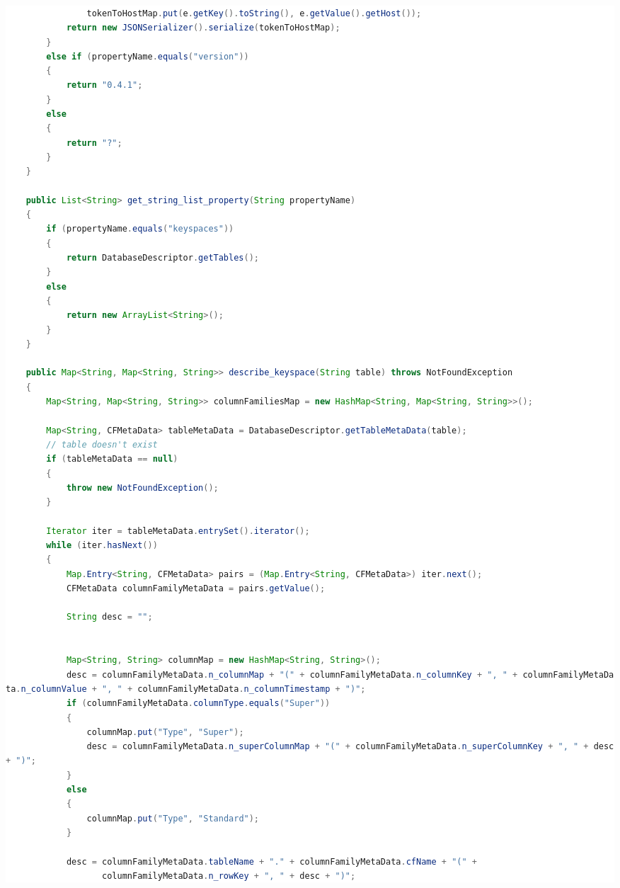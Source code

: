```java
                tokenToHostMap.put(e.getKey().toString(), e.getValue().getHost());
            return new JSONSerializer().serialize(tokenToHostMap);
        }
        else if (propertyName.equals("version"))
        {
            return "0.4.1";
        }
        else
        {
            return "?";
        }
    }

    public List<String> get_string_list_property(String propertyName)
    {
        if (propertyName.equals("keyspaces"))
        {
            return DatabaseDescriptor.getTables();        
        }
        else
        {
            return new ArrayList<String>();
        }
    }

    public Map<String, Map<String, String>> describe_keyspace(String table) throws NotFoundException
    {
        Map<String, Map<String, String>> columnFamiliesMap = new HashMap<String, Map<String, String>>();

        Map<String, CFMetaData> tableMetaData = DatabaseDescriptor.getTableMetaData(table);
        // table doesn't exist
        if (tableMetaData == null)
        {
            throw new NotFoundException();
        }

        Iterator iter = tableMetaData.entrySet().iterator();
        while (iter.hasNext())
        {
            Map.Entry<String, CFMetaData> pairs = (Map.Entry<String, CFMetaData>) iter.next();
            CFMetaData columnFamilyMetaData = pairs.getValue();

            String desc = "";


            Map<String, String> columnMap = new HashMap<String, String>();
            desc = columnFamilyMetaData.n_columnMap + "(" + columnFamilyMetaData.n_columnKey + ", " + columnFamilyMetaData.n_columnValue + ", " + columnFamilyMetaData.n_columnTimestamp + ")";
            if (columnFamilyMetaData.columnType.equals("Super"))
            {
                columnMap.put("Type", "Super");
                desc = columnFamilyMetaData.n_superColumnMap + "(" + columnFamilyMetaData.n_superColumnKey + ", " + desc + ")";
            }
            else
            {
                columnMap.put("Type", "Standard");
            }

            desc = columnFamilyMetaData.tableName + "." + columnFamilyMetaData.cfName + "(" +
                   columnFamilyMetaData.n_rowKey + ", " + desc + ")";
```